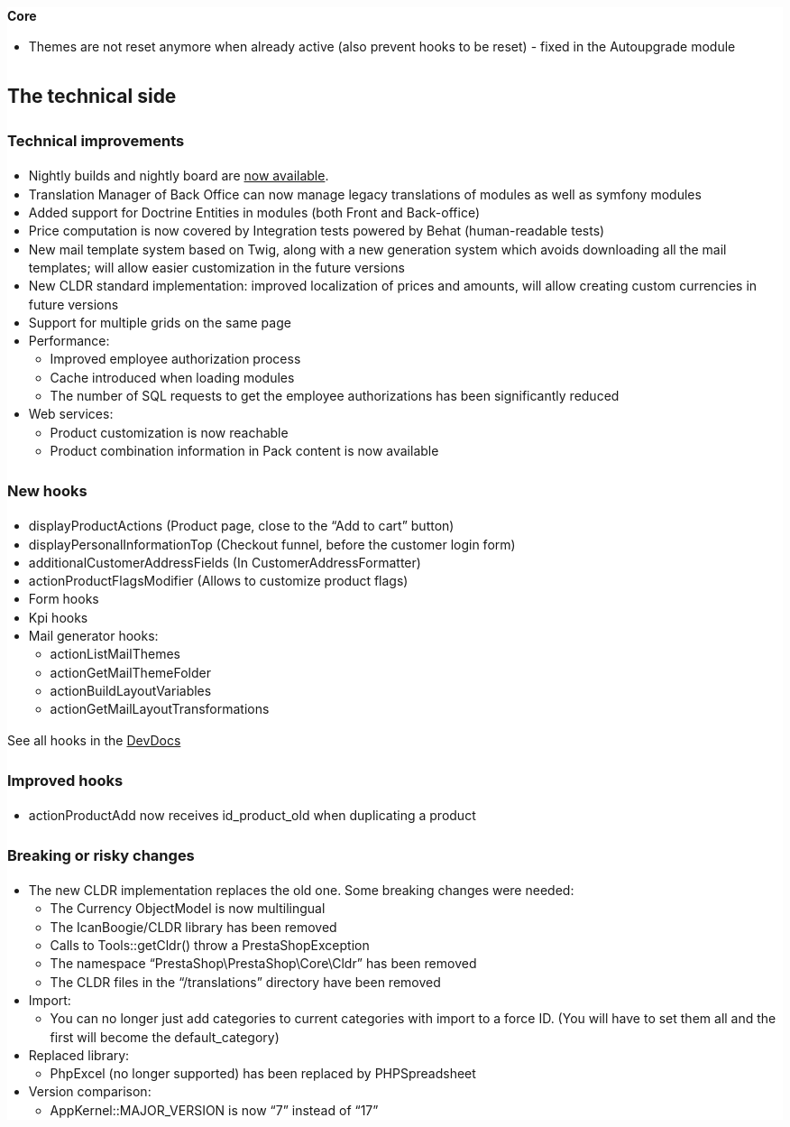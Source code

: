 **Core**
- Themes are not reset anymore when already active (also prevent hooks to be reset) - fixed in the Autoupgrade module


## The technical side

### Technical improvements

- Nightly builds and nightly board are [now available](https://nightly.prestashop.com/).
- Translation Manager of Back Office can now manage legacy translations of modules as well as symfony modules
- Added support for Doctrine Entities in modules (both Front and Back-office)
- Price computation is now covered by Integration tests powered by Behat (human-readable tests)
- New mail template system based on Twig, along with a new generation system which avoids downloading all the mail templates; will allow easier customization in the future versions
- New CLDR standard implementation: improved localization of prices and amounts, will allow creating custom currencies in future versions
- Support for multiple grids on the same page
- Performance:
  - Improved employee authorization process
  - Cache introduced when loading modules
  - The number of SQL requests to get the employee authorizations has been significantly reduced
- Web services:
  - Product customization is now reachable
  - Product combination information in Pack content is now available


### New hooks
- displayProductActions (Product page, close to the “Add to cart” button)
- displayPersonalInformationTop (Checkout funnel, before the customer login form)
- additionalCustomerAddressFields (In CustomerAddressFormatter)
- actionProductFlagsModifier (Allows to customize product flags)
- Form hooks
- Kpi hooks
- Mail generator hooks:
  - actionListMailThemes
  - actionGetMailThemeFolder
  - actionBuildLayoutVariables
  - actionGetMailLayoutTransformations
  
See all hooks in the [DevDocs](https://devdocs.prestashop.com/1.7/modules/concepts/hooks/list-of-hooks/)


### Improved hooks

- actionProductAdd now receives id_product_old when duplicating a product


### Breaking or risky changes

- The new CLDR implementation replaces the old one. Some breaking changes were needed:
  - The Currency ObjectModel is now multilingual
  - The IcanBoogie/CLDR library has been removed
  - Calls to Tools::getCldr() throw a PrestaShopException
  - The namespace “PrestaShop\PrestaShop\Core\Cldr” has been removed
  - The CLDR files in the “/translations” directory have been removed
- Import:
  - You can no longer just add categories to current categories with import to a force ID. (You will have to set them all and the first will become the default_category)
- Replaced library:
  - PhpExcel (no longer supported) has been replaced by PHPSpreadsheet
- Version comparison:
  - AppKernel::MAJOR_VERSION is now “7” instead of “17”